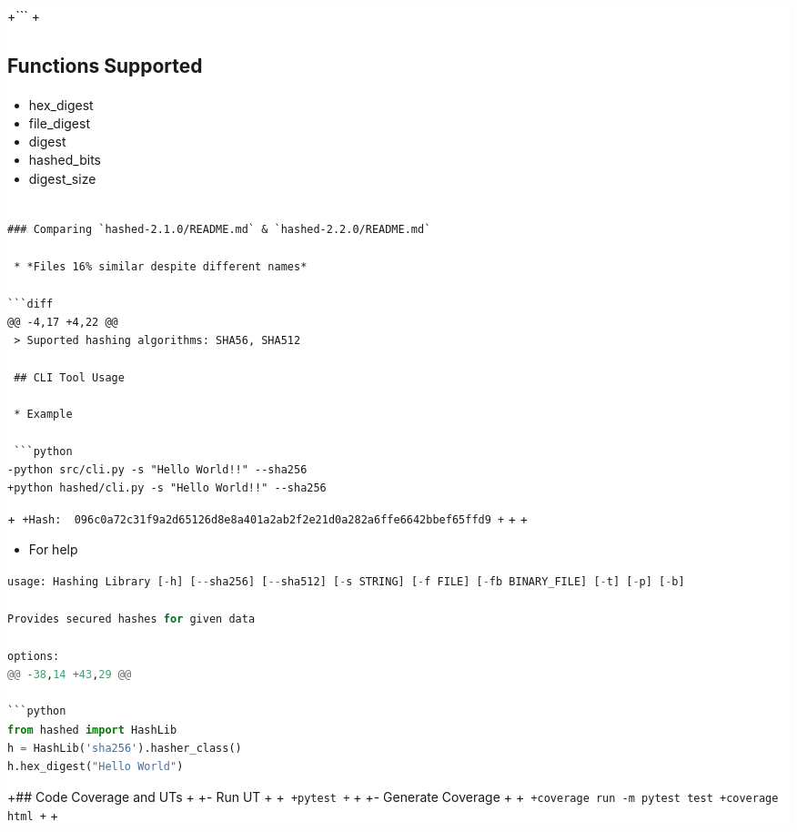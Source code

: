 +```
+
 ## Functions Supported
 
 - hex_digest
 - file_digest
 - digest
 - hashed_bits
 - digest_size
```

### Comparing `hashed-2.1.0/README.md` & `hashed-2.2.0/README.md`

 * *Files 16% similar despite different names*

```diff
@@ -4,17 +4,22 @@
 > Suported hashing algorithms: SHA56, SHA512
 
 ## CLI Tool Usage
 
 * Example
 
 ```python
-python src/cli.py -s "Hello World!!" --sha256
+python hashed/cli.py -s "Hello World!!" --sha256
 ```
 
+```
+Hash:  096c0a72c31f9a2d65126d8e8a401a2ab2f2e21d0a282a6ffe6642bbef65ffd9
+```
+
+
 * For help
 ```python
 usage: Hashing Library [-h] [--sha256] [--sha512] [-s STRING] [-f FILE] [-fb BINARY_FILE] [-t] [-p] [-b]
 
 Provides secured hashes for given data
 
 options:
@@ -38,14 +43,29 @@
 
 ```python
 from hashed import HashLib
 h = HashLib('sha256').hasher_class()
 h.hex_digest("Hello World")
 ```
 
+## Code Coverage and UTs
+
+- Run UT
+
+```
+pytest
+```
+
+- Generate Coverage
+
+```
+coverage run -m pytest test
+coverage html
+```
+